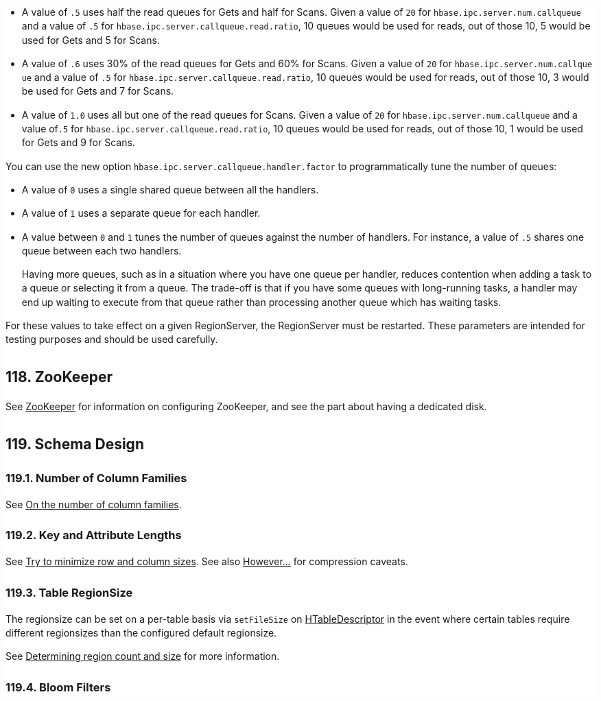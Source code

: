*   A value of `.5` uses half the read queues for Gets and half for Scans. Given a value of `20` for `hbase.ipc.server.num.callqueue` and a value of `.5` for `hbase.ipc.server.callqueue.read.ratio`, 10 queues would be used for reads, out of those 10, 5 would be used for Gets and 5 for Scans.

*   A value of `.6` uses 30% of the read queues for Gets and 60% for Scans. Given a value of `20` for `hbase.ipc.server.num.callqueue` and a value of `.5` for `hbase.ipc.server.callqueue.read.ratio`, 10 queues would be used for reads, out of those 10, 3 would be used for Gets and 7 for Scans.

*   A value of `1.0` uses all but one of the read queues for Scans. Given a value of `20` for `hbase.ipc.server.num.callqueue` and a value of`.5` for `hbase.ipc.server.callqueue.read.ratio`, 10 queues would be used for reads, out of those 10, 1 would be used for Gets and 9 for Scans.

You can use the new option `hbase.ipc.server.callqueue.handler.factor` to programmatically tune the number of queues:

*   A value of `0` uses a single shared queue between all the handlers.

*   A value of `1` uses a separate queue for each handler.

*   A value between `0` and `1` tunes the number of queues against the number of handlers. For instance, a value of `.5` shares one queue between each two handlers.

    Having more queues, such as in a situation where you have one queue per handler, reduces contention when adding a task to a queue or selecting it from a queue. The trade-off is that if you have some queues with long-running tasks, a handler may end up waiting to execute from that queue rather than processing another queue which has waiting tasks.

For these values to take effect on a given RegionServer, the RegionServer must be restarted. These parameters are intended for testing purposes and should be used carefully.

## 118\. ZooKeeper

See [ZooKeeper](#zookeeper) for information on configuring ZooKeeper, and see the part about having a dedicated disk.

## 119\. Schema Design

### 119.1\. Number of Column Families

See [On the number of column families](#number.of.cfs).

### 119.2\. Key and Attribute Lengths

See [Try to minimize row and column sizes](#keysize). See also [However…​](#perf.compression.however) for compression caveats.

### 119.3\. Table RegionSize

The regionsize can be set on a per-table basis via `setFileSize` on [HTableDescriptor](https://hbase.apache.org/apidocs/org/apache/hadoop/hbase/HTableDescriptor.html) in the event where certain tables require different regionsizes than the configured default regionsize.

See [Determining region count and size](#ops.capacity.regions) for more information.

### 119.4\. Bloom Filters
